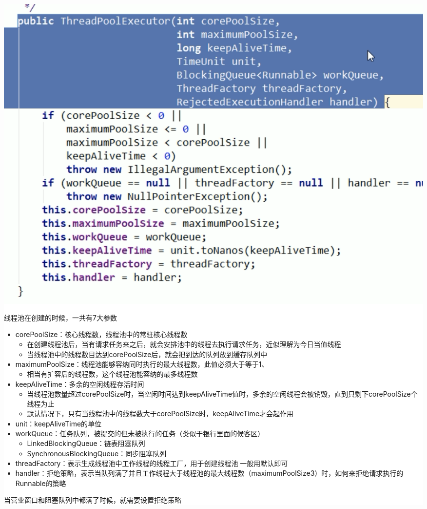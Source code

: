 ![image-20200317183600957](picture\线程池-04.png)

线程池在创建的时候，一共有7大参数

- corePoolSize：核心线程数，线程池中的常驻核心线程数
  - 在创建线程池后，当有请求任务来之后，就会安排池中的线程去执行请求任务，近似理解为今日当值线程
  - 当线程池中的线程数目达到corePoolSize后，就会把到达的队列放到缓存队列中
- maximumPoolSize：线程池能够容纳同时执行的最大线程数，此值必须大于等于1、
  - 相当有扩容后的线程数，这个线程池能容纳的最多线程数
- keepAliveTime：多余的空闲线程存活时间
  - 当线程池数量超过corePoolSize时，当空闲时间达到keepAliveTime值时，多余的空闲线程会被销毁，直到只剩下corePoolSize个线程为止
  - 默认情况下，只有当线程池中的线程数大于corePoolSize时，keepAliveTime才会起作用
- unit：keepAliveTime的单位
- workQueue：任务队列，被提交的但未被执行的任务（类似于银行里面的候客区）
  - LinkedBlockingQueue：链表阻塞队列
  - SynchronousBlockingQueue：同步阻塞队列
- threadFactory：表示生成线程池中工作线程的线程工厂，用于创建线程池 一般用默认即可
- handler：拒绝策略，表示当队列满了并且工作线程大于线程池的最大线程数（maximumPoolSize3）时，如何来拒绝请求执行的Runnable的策略

当营业窗口和阻塞队列中都满了时候，就需要设置拒绝策略
